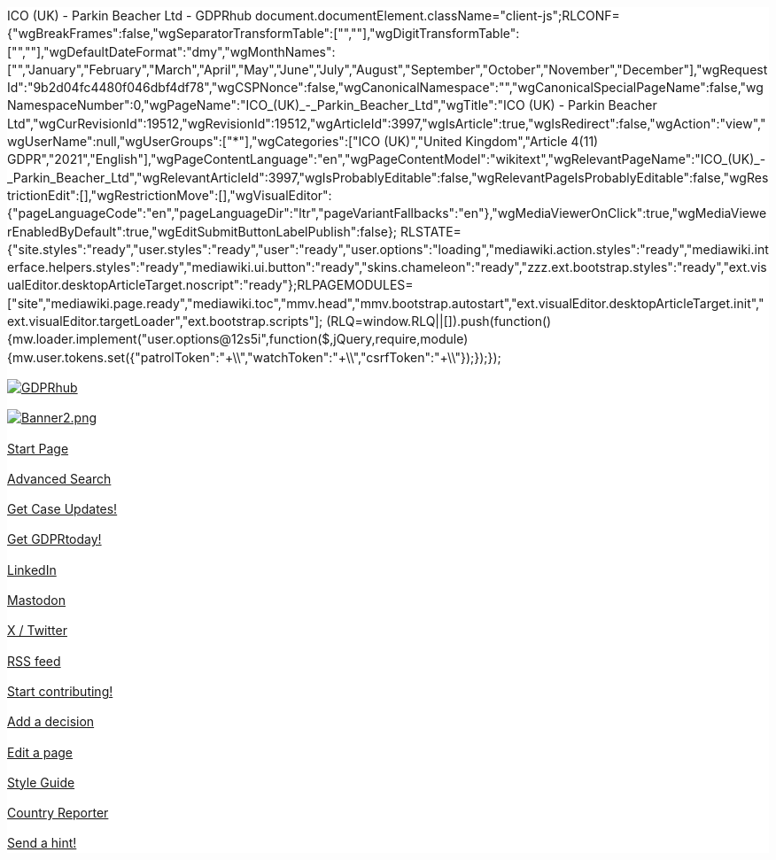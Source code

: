  ICO (UK) - Parkin Beacher Ltd - GDPRhub document.documentElement.className="client-js";RLCONF={"wgBreakFrames":false,"wgSeparatorTransformTable":\["",""\],"wgDigitTransformTable":\["",""\],"wgDefaultDateFormat":"dmy","wgMonthNames":\["","January","February","March","April","May","June","July","August","September","October","November","December"\],"wgRequestId":"9b2d04fc4480f046dbf4df78","wgCSPNonce":false,"wgCanonicalNamespace":"","wgCanonicalSpecialPageName":false,"wgNamespaceNumber":0,"wgPageName":"ICO\_(UK)\_-\_Parkin\_Beacher\_Ltd","wgTitle":"ICO (UK) - Parkin Beacher Ltd","wgCurRevisionId":19512,"wgRevisionId":19512,"wgArticleId":3997,"wgIsArticle":true,"wgIsRedirect":false,"wgAction":"view","wgUserName":null,"wgUserGroups":\["\*"\],"wgCategories":\["ICO (UK)","United Kingdom","Article 4(11) GDPR","2021","English"\],"wgPageContentLanguage":"en","wgPageContentModel":"wikitext","wgRelevantPageName":"ICO\_(UK)\_-\_Parkin\_Beacher\_Ltd","wgRelevantArticleId":3997,"wgIsProbablyEditable":false,"wgRelevantPageIsProbablyEditable":false,"wgRestrictionEdit":\[\],"wgRestrictionMove":\[\],"wgVisualEditor":{"pageLanguageCode":"en","pageLanguageDir":"ltr","pageVariantFallbacks":"en"},"wgMediaViewerOnClick":true,"wgMediaViewerEnabledByDefault":true,"wgEditSubmitButtonLabelPublish":false}; RLSTATE={"site.styles":"ready","user.styles":"ready","user":"ready","user.options":"loading","mediawiki.action.styles":"ready","mediawiki.interface.helpers.styles":"ready","mediawiki.ui.button":"ready","skins.chameleon":"ready","zzz.ext.bootstrap.styles":"ready","ext.visualEditor.desktopArticleTarget.noscript":"ready"};RLPAGEMODULES=\["site","mediawiki.page.ready","mediawiki.toc","mmv.head","mmv.bootstrap.autostart","ext.visualEditor.desktopArticleTarget.init","ext.visualEditor.targetLoader","ext.bootstrap.scripts"\]; (RLQ=window.RLQ||\[\]).push(function(){mw.loader.implement("user.options@12s5i",function($,jQuery,require,module){mw.user.tokens.set({"patrolToken":"+\\\\","watchToken":"+\\\\","csrfToken":"+\\\\"});});});                    

[![GDPRhub](/images/gdprhub_v5_150.png)](/index.php?title=Welcome_to_GDPRhub "Visit the main page")

[![Banner2.png](/images/5/57/Banner2.png)](https://gdprhub.eu/index.php?title=GDPRtoday)

[Start Page](/index.php?title=Welcome_to_GDPRhub)

[Advanced Search](/index.php?title=Advanced_Search)

[Get Case Updates!](#)

[Get GDPRtoday!](/index.php?title=GDPRtoday)

[LinkedIn](https://www.linkedin.com/showcase/gdprhub)

[Mastodon](https://mastodon.social/@GDPRhub)

[X / Twitter](https://www.twitter.com/GDPRhub)

[RSS feed](https://gdprhub.eu/index.php?title=Special:NewPages&feed=atom&hideredirs=1&limit=10&render=1)

[Start contributing!](#)

[Add a decision](/index.php?title=How_to_add_a_new_decision)

[Edit a page](/index.php?title=How_to_edit_a_page_on_GDPRhub)

[Style Guide](/index.php?title=GDPRhub_style_guide)

[Country Reporter](https://gdprmgmt.noyb.eu/become_country_reporter)

[Send a hint!](mailto:GDPRhub@noyb.eu?subject=GDPRhub%20-%20hint&body=Thank%20you%20for%20sending%20us%20a%20hint!%0A%0AIf%20you%20want%20to%20send%20us%20details%20about%20a%20case%20that%20is%20not%20on%20GDPRhub%20yet%2C%20please%20fill%20out%20the%20form%20below!%0AIf%20you%20want%20to%20send%20us%20any%20other%20information%2C%20just%20delete%20this%20text.%0A%0A%3D%3D%3D%20General%20Details%20%3D%3D%3D%0A%0ALink%20to%20the%20decision%20\(attach%20document%20if%20not%20public\)%3A%0ADPA%2FCourt%3A%0ACountry%3A%0ADate%3A%0A%0A%3D%3D%3D%20Factual%20Summary%20in%20English%20%3D%3D%3D%0A%0A-%3E%20What%20happened%20in%20this%20case%3F%0A%0A%3D%3D%3D%20Summary%20of%20the%20Dispute%20in%20English%20%3D%3D%3D%0A%0A-%3E%20What%20was%20the%20core%20dispute%20about%3F%0A%0A%3D%3D%3D%20Summary%20of%20the%20Holding%20in%20English%20%3D%3D%3D%0A%0A-%3E%20What%20is%20the%20core%20take%20away%20from%20the%20decision%3F%0A%0A%0AThank%20you%20for%20your%20support!%0Anoyb.eu%20team)
